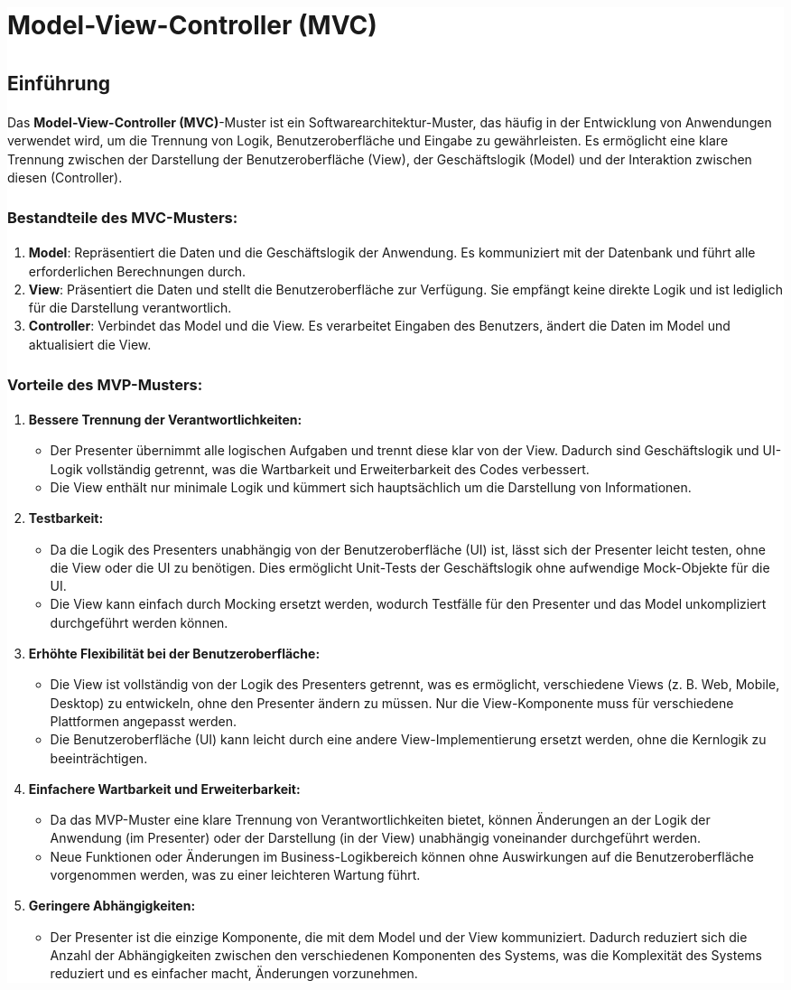 
# Model-View-Controller (MVC)

## Einführung

Das **Model-View-Controller (MVC)**-Muster ist ein Softwarearchitektur-Muster, das häufig in der Entwicklung von Anwendungen verwendet wird, um die Trennung von Logik, Benutzeroberfläche und Eingabe zu gewährleisten. Es ermöglicht eine klare Trennung zwischen der Darstellung der Benutzeroberfläche (View), der Geschäftslogik (Model) und der Interaktion zwischen diesen (Controller).

### Bestandteile des MVC-Musters:

1. **Model**: Repräsentiert die Daten und die Geschäftslogik der Anwendung. Es kommuniziert mit der Datenbank und führt alle erforderlichen Berechnungen durch.
2. **View**: Präsentiert die Daten und stellt die Benutzeroberfläche zur Verfügung. Sie empfängt keine direkte Logik und ist lediglich für die Darstellung verantwortlich.
3. **Controller**: Verbindet das Model und die View. Es verarbeitet Eingaben des Benutzers, ändert die Daten im Model und aktualisiert die View.

### Vorteile des MVP-Musters:

1. **Bessere Trennung der Verantwortlichkeiten:**
   - Der Presenter übernimmt alle logischen Aufgaben und trennt diese klar von der View. Dadurch sind Geschäftslogik und UI-Logik vollständig getrennt, was die Wartbarkeit und Erweiterbarkeit des Codes verbessert.
   - Die View enthält nur minimale Logik und kümmert sich hauptsächlich um die Darstellung von Informationen.

2. **Testbarkeit:**
   - Da die Logik des Presenters unabhängig von der Benutzeroberfläche (UI) ist, lässt sich der Presenter leicht testen, ohne die View oder die UI zu benötigen. Dies ermöglicht Unit-Tests der Geschäftslogik ohne aufwendige Mock-Objekte für die UI.
   - Die View kann einfach durch Mocking ersetzt werden, wodurch Testfälle für den Presenter und das Model unkompliziert durchgeführt werden können.

3. **Erhöhte Flexibilität bei der Benutzeroberfläche:**
   - Die View ist vollständig von der Logik des Presenters getrennt, was es ermöglicht, verschiedene Views (z. B. Web, Mobile, Desktop) zu entwickeln, ohne den Presenter ändern zu müssen. Nur die View-Komponente muss für verschiedene Plattformen angepasst werden.
   - Die Benutzeroberfläche (UI) kann leicht durch eine andere View-Implementierung ersetzt werden, ohne die Kernlogik zu beeinträchtigen.

4. **Einfachere Wartbarkeit und Erweiterbarkeit:**
   - Da das MVP-Muster eine klare Trennung von Verantwortlichkeiten bietet, können Änderungen an der Logik der Anwendung (im Presenter) oder der Darstellung (in der View) unabhängig voneinander durchgeführt werden.
   - Neue Funktionen oder Änderungen im Business-Logikbereich können ohne Auswirkungen auf die Benutzeroberfläche vorgenommen werden, was zu einer leichteren Wartung führt.

5. **Geringere Abhängigkeiten:**
   - Der Presenter ist die einzige Komponente, die mit dem Model und der View kommuniziert. Dadurch reduziert sich die Anzahl der Abhängigkeiten zwischen den verschiedenen Komponenten des Systems, was die Komplexität des Systems reduziert und es einfacher macht, Änderungen vorzunehmen.
